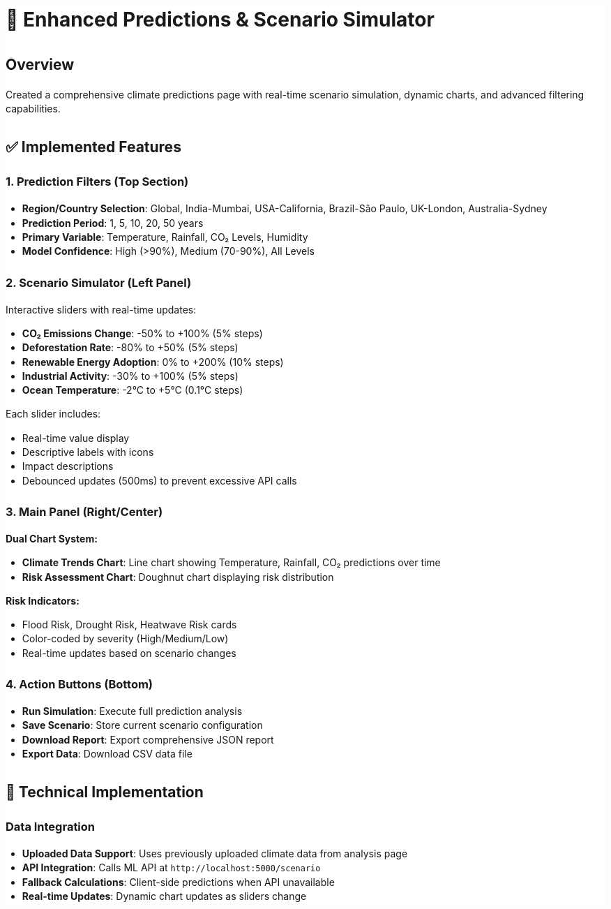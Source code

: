 # 🔮 Enhanced Predictions & Scenario Simulator

## Overview
Created a comprehensive climate predictions page with real-time scenario simulation, dynamic charts, and advanced filtering capabilities.

## ✅ Implemented Features

### 1. Prediction Filters (Top Section)
- **Region/Country Selection**: Global, India-Mumbai, USA-California, Brazil-São Paulo, UK-London, Australia-Sydney
- **Prediction Period**: 1, 5, 10, 20, 50 years
- **Primary Variable**: Temperature, Rainfall, CO₂ Levels, Humidity
- **Model Confidence**: High (>90%), Medium (70-90%), All Levels

### 2. Scenario Simulator (Left Panel)
Interactive sliders with real-time updates:
- **CO₂ Emissions Change**: -50% to +100% (5% steps)
- **Deforestation Rate**: -80% to +50% (5% steps) 
- **Renewable Energy Adoption**: 0% to +200% (10% steps)
- **Industrial Activity**: -30% to +100% (5% steps)
- **Ocean Temperature**: -2°C to +5°C (0.1°C steps)

Each slider includes:
- Real-time value display
- Descriptive labels with icons
- Impact descriptions
- Debounced updates (500ms) to prevent excessive API calls

### 3. Main Panel (Right/Center)
**Dual Chart System:**
- **Climate Trends Chart**: Line chart showing Temperature, Rainfall, CO₂ predictions over time
- **Risk Assessment Chart**: Doughnut chart displaying risk distribution

**Risk Indicators:**
- Flood Risk, Drought Risk, Heatwave Risk cards
- Color-coded by severity (High/Medium/Low)
- Real-time updates based on scenario changes

### 4. Action Buttons (Bottom)
- **Run Simulation**: Execute full prediction analysis
- **Save Scenario**: Store current scenario configuration
- **Download Report**: Export comprehensive JSON report
- **Export Data**: Download CSV data file

## 🔧 Technical Implementation

### Data Integration
- **Uploaded Data Support**: Uses previously uploaded climate data from analysis page
- **API Integration**: Calls ML API at `http://localhost:5000/scenario`
- **Fallback Calculations**: Client-side predictions when API unavailable
- **Real-time Updates**: Dynamic chart updates as sliders change
